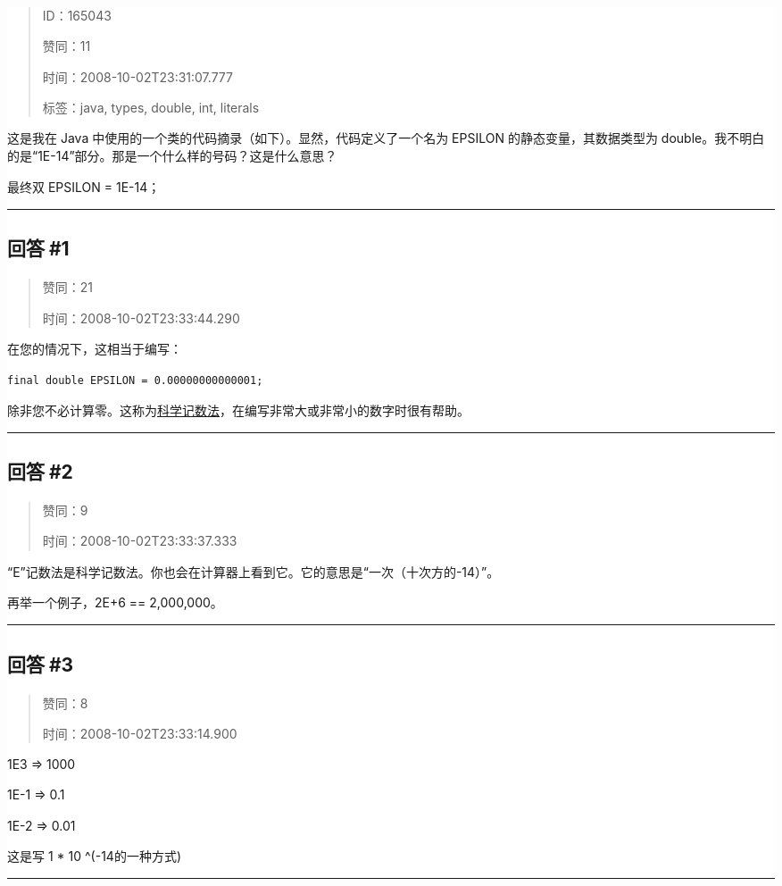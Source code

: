 > ID：165043
> 
> 赞同：11
> 
> 时间：2008-10-02T23:31:07.777
> 
> 标签：java, types, double, int, literals

这是我在 Java 中使用的一个类的代码摘录（如下）。显然，代码定义了一个名为 EPSILON 的静态变量，其数据类型为 double。我不明白的是“1E-14”部分。那是一个什么样的号码？这是什么意思？

最终双 EPSILON = 1E-14；

* * *

## 回答 #1

> 赞同：21
> 
> 时间：2008-10-02T23:33:44.290

在您的情况下，这相当于编写：

```
final double EPSILON = 0.00000000000001; 
```

除非您不必计算零。这称为[科学记数法](http://en.wikipedia.org/wiki/Scientific_notation)，在编写非常大或非常小的数字时很有帮助。

* * *

## 回答 #2

> 赞同：9
> 
> 时间：2008-10-02T23:33:37.333

“E”记数法是科学记数法。你也会在计算器上看到它。它的意思是“一次（十次方的-14）”。

再举一个例子，2E+6 == 2,000,000。

* * *

## 回答 #3

> 赞同：8
> 
> 时间：2008-10-02T23:33:14.900

1E3 => 1000

1E-1 => 0.1

1E-2 => 0.01

这是写 1 * 10 ^(-14的一种方式)

* * *
